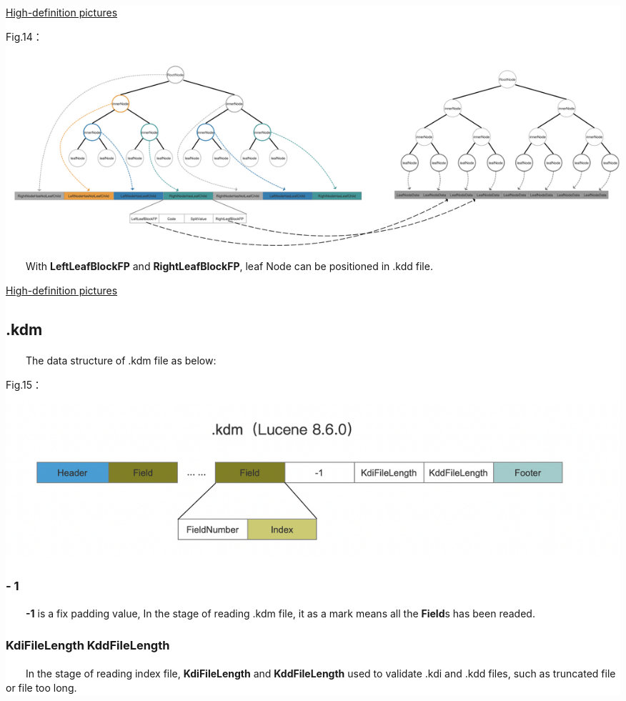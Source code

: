 [High-definition pictures]()

Fig.14：

<img src="kdd&kdi&kdm-image/14.png">

&emsp;&emsp;With **LeftLeafBlockFP** and **RightLeafBlockFP**, leaf Node can be positioned in .kdd file.

[High-definition pictures]()

## .kdm

&emsp;&emsp;The data structure of .kdm file as below: 

Fig.15：

<img src="kdd&kdi&kdm-image/15.png">

### - 1

&emsp;&emsp;**-1** is a fix padding value, In the stage of reading .kdm file, it as a mark means all the **Field**s has been readed.

### **KdiFileLength** **KddFileLength**

&emsp;&emsp;In the stage of reading index file, **KdiFileLength** and **KddFileLength** used to validate .kdi and .kdd files, such as truncated file or file too long. 
